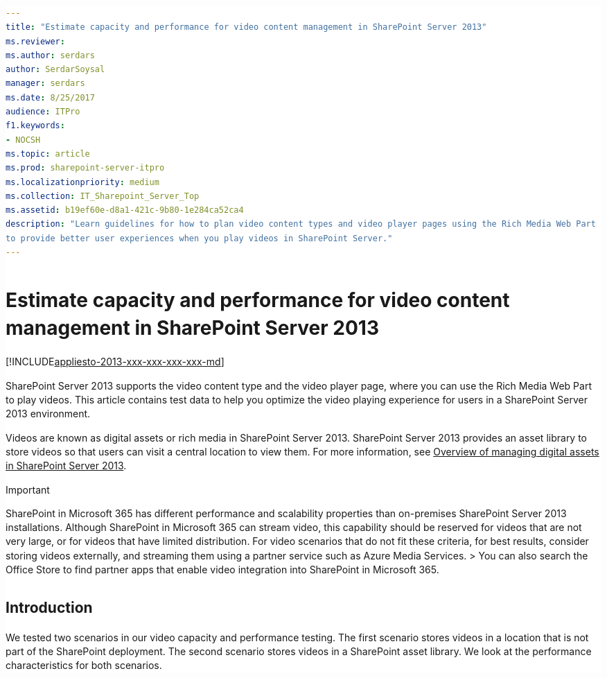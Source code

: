 ```yaml
---
title: "Estimate capacity and performance for video content management in SharePoint Server 2013"
ms.reviewer: 
ms.author: serdars
author: SerdarSoysal
manager: serdars
ms.date: 8/25/2017
audience: ITPro
f1.keywords:
- NOCSH
ms.topic: article
ms.prod: sharepoint-server-itpro
ms.localizationpriority: medium
ms.collection: IT_Sharepoint_Server_Top
ms.assetid: b19ef60e-d8a1-421c-9b80-1e284ca52ca4
description: "Learn guidelines for how to plan video content types and video player pages using the Rich Media Web Part to provide better user experiences when you play videos in SharePoint Server."
---
```


# Estimate capacity and performance for video content management in SharePoint Server 2013

[!INCLUDE[appliesto-2013-xxx-xxx-xxx-xxx-md](../includes/appliesto-2013-xxx-xxx-xxx-xxx-md.md)] 
  
SharePoint Server 2013 supports the video content type and the video player page, where you can use the Rich Media Web Part to play videos. This article contains test data to help you optimize the video playing experience for users in a SharePoint Server 2013 environment.
  
    
Videos are known as digital assets or rich media in SharePoint Server 2013. SharePoint Server 2013 provides an asset library to store videos so that users can visit a central location to view them. For more information, see [Overview of managing digital assets in SharePoint Server 2013](../sites/managing-digital-assets-overview.md).
  
> [!IMPORTANT]
> SharePoint in Microsoft 365 has different performance and scalability properties than on-premises SharePoint Server 2013 installations. Although SharePoint in Microsoft 365 can stream video, this capability should be reserved for videos that are not very large, or for videos that have limited distribution. For video scenarios that do not fit these criteria, for best results, consider storing videos externally, and streaming them using a partner service such as Azure Media Services. > You can also search the Office Store to find partner apps that enable video integration into SharePoint in Microsoft 365. 
  
## Introduction
<a name="Intro"> </a>

We tested two scenarios in our video capacity and performance testing. The first scenario stores videos in a location that is not part of the SharePoint deployment. The second scenario stores videos in a SharePoint asset library. We look at the performance characteristics for both scenarios.
  